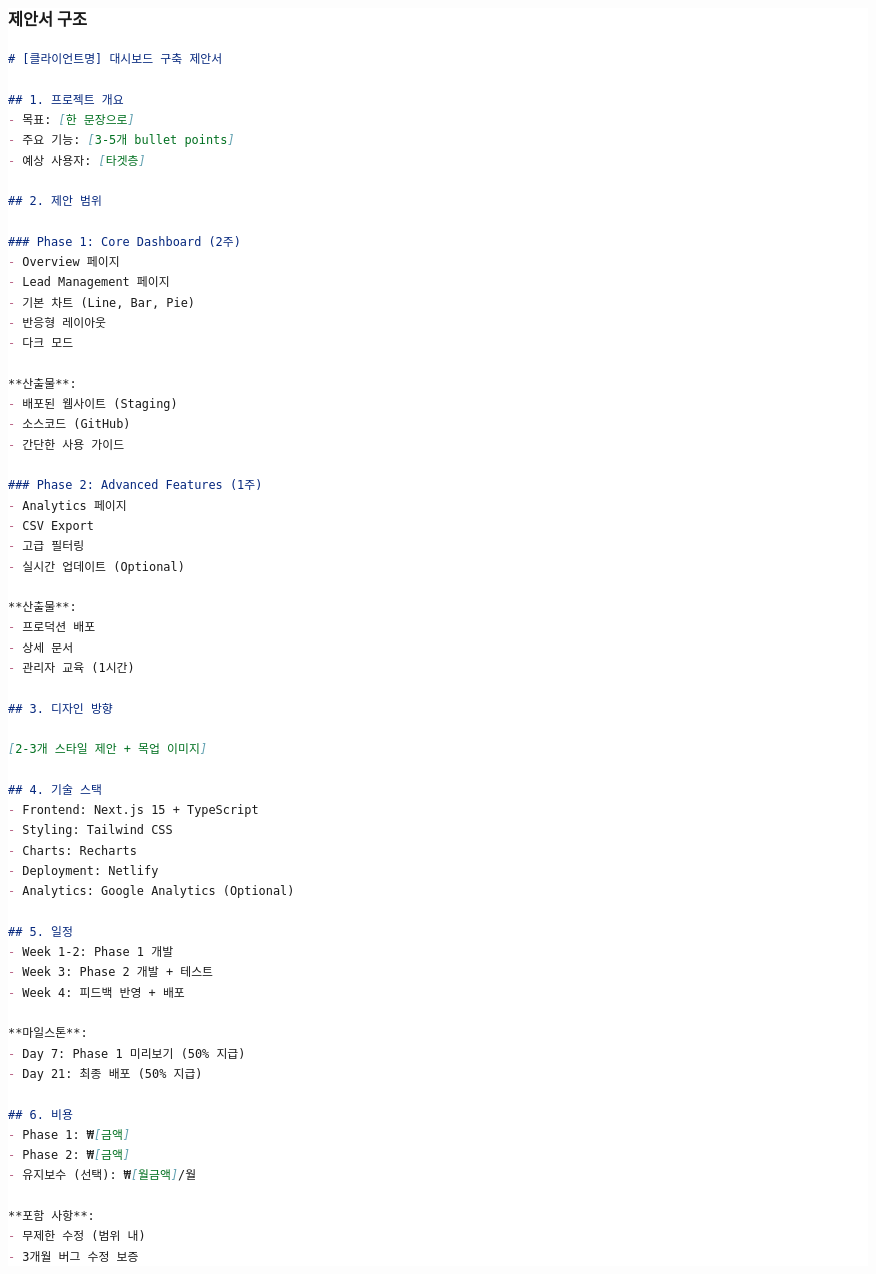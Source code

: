 
### 제안서 구조

```markdown
# [클라이언트명] 대시보드 구축 제안서

## 1. 프로젝트 개요
- 목표: [한 문장으로]
- 주요 기능: [3-5개 bullet points]
- 예상 사용자: [타겟층]

## 2. 제안 범위

### Phase 1: Core Dashboard (2주)
- Overview 페이지
- Lead Management 페이지
- 기본 차트 (Line, Bar, Pie)
- 반응형 레이아웃
- 다크 모드

**산출물**:
- 배포된 웹사이트 (Staging)
- 소스코드 (GitHub)
- 간단한 사용 가이드

### Phase 2: Advanced Features (1주)
- Analytics 페이지
- CSV Export
- 고급 필터링
- 실시간 업데이트 (Optional)

**산출물**:
- 프로덕션 배포
- 상세 문서
- 관리자 교육 (1시간)

## 3. 디자인 방향

[2-3개 스타일 제안 + 목업 이미지]

## 4. 기술 스택
- Frontend: Next.js 15 + TypeScript
- Styling: Tailwind CSS
- Charts: Recharts
- Deployment: Netlify
- Analytics: Google Analytics (Optional)

## 5. 일정
- Week 1-2: Phase 1 개발
- Week 3: Phase 2 개발 + 테스트
- Week 4: 피드백 반영 + 배포

**마일스톤**:
- Day 7: Phase 1 미리보기 (50% 지급)
- Day 21: 최종 배포 (50% 지급)

## 6. 비용
- Phase 1: ₩[금액]
- Phase 2: ₩[금액]
- 유지보수 (선택): ₩[월금액]/월

**포함 사항**:
- 무제한 수정 (범위 내)
- 3개월 버그 수정 보증
```